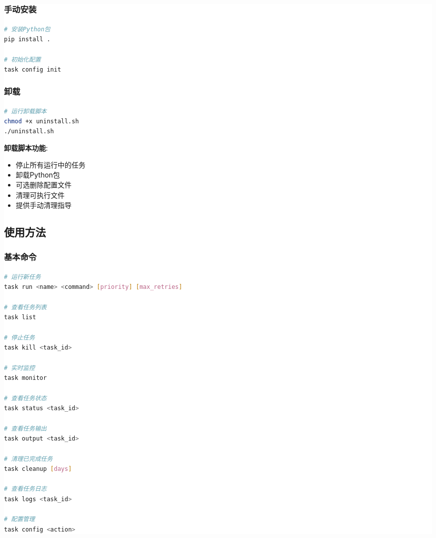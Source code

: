 ### 手动安装

```bash
# 安装Python包
pip install .

# 初始化配置
task config init
```

### 卸载

```bash
# 运行卸载脚本
chmod +x uninstall.sh
./uninstall.sh
```

**卸载脚本功能**:
- 停止所有运行中的任务
- 卸载Python包
- 可选删除配置文件
- 清理可执行文件
- 提供手动清理指导

## 使用方法

### 基本命令

```bash
# 运行新任务
task run <name> <command> [priority] [max_retries]

# 查看任务列表
task list

# 停止任务
task kill <task_id>

# 实时监控
task monitor

# 查看任务状态
task status <task_id>

# 查看任务输出
task output <task_id>

# 清理已完成任务
task cleanup [days]

# 查看任务日志
task logs <task_id>

# 配置管理
task config <action>
```
